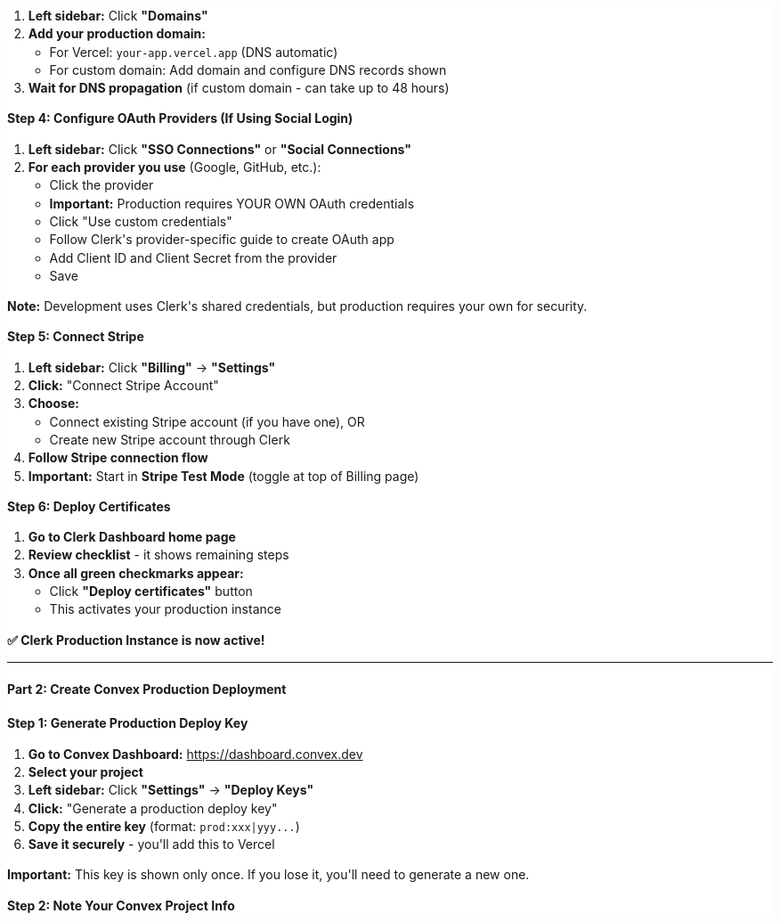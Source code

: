 1. **Left sidebar:** Click **"Domains"**
2. **Add your production domain:**
   - For Vercel: `your-app.vercel.app` (DNS automatic)
   - For custom domain: Add domain and configure DNS records shown
3. **Wait for DNS propagation** (if custom domain - can take up to 48 hours)

**Step 4: Configure OAuth Providers (If Using Social Login)**

1. **Left sidebar:** Click **"SSO Connections"** or **"Social Connections"**
2. **For each provider you use** (Google, GitHub, etc.):
   - Click the provider
   - **Important:** Production requires YOUR OWN OAuth credentials
   - Click "Use custom credentials"
   - Follow Clerk's provider-specific guide to create OAuth app
   - Add Client ID and Client Secret from the provider
   - Save

**Note:** Development uses Clerk's shared credentials, but production requires your own for security.

**Step 5: Connect Stripe**

1. **Left sidebar:** Click **"Billing"** → **"Settings"**
2. **Click:** "Connect Stripe Account"
3. **Choose:**
   - Connect existing Stripe account (if you have one), OR
   - Create new Stripe account through Clerk
4. **Follow Stripe connection flow**
5. **Important:** Start in **Stripe Test Mode** (toggle at top of Billing page)

**Step 6: Deploy Certificates**

1. **Go to Clerk Dashboard home page**
2. **Review checklist** - it shows remaining steps
3. **Once all green checkmarks appear:**
   - Click **"Deploy certificates"** button
   - This activates your production instance

**✅ Clerk Production Instance is now active!**

---

#### Part 2: Create Convex Production Deployment

**Step 1: Generate Production Deploy Key**

1. **Go to Convex Dashboard:** https://dashboard.convex.dev
2. **Select your project**
3. **Left sidebar:** Click **"Settings"** → **"Deploy Keys"**
4. **Click:** "Generate a production deploy key"
5. **Copy the entire key** (format: `prod:xxx|yyy...`)
6. **Save it securely** - you'll add this to Vercel

**Important:** This key is shown only once. If you lose it, you'll need to generate a new one.

**Step 2: Note Your Convex Project Info**
